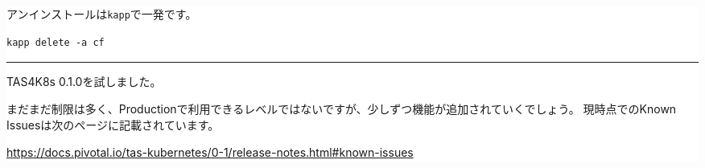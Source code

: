 アンインストールは`kapp`で一発です。

```
kapp delete -a cf
```

---

TAS4K8s 0.1.0を試しました。


まだまだ制限は多く、Productionで利用できるレベルではないですが、少しずつ機能が追加されていくでしょう。
現時点でのKnown Issuesは次のページに記載されています。

https://docs.pivotal.io/tas-kubernetes/0-1/release-notes.html#known-issues


